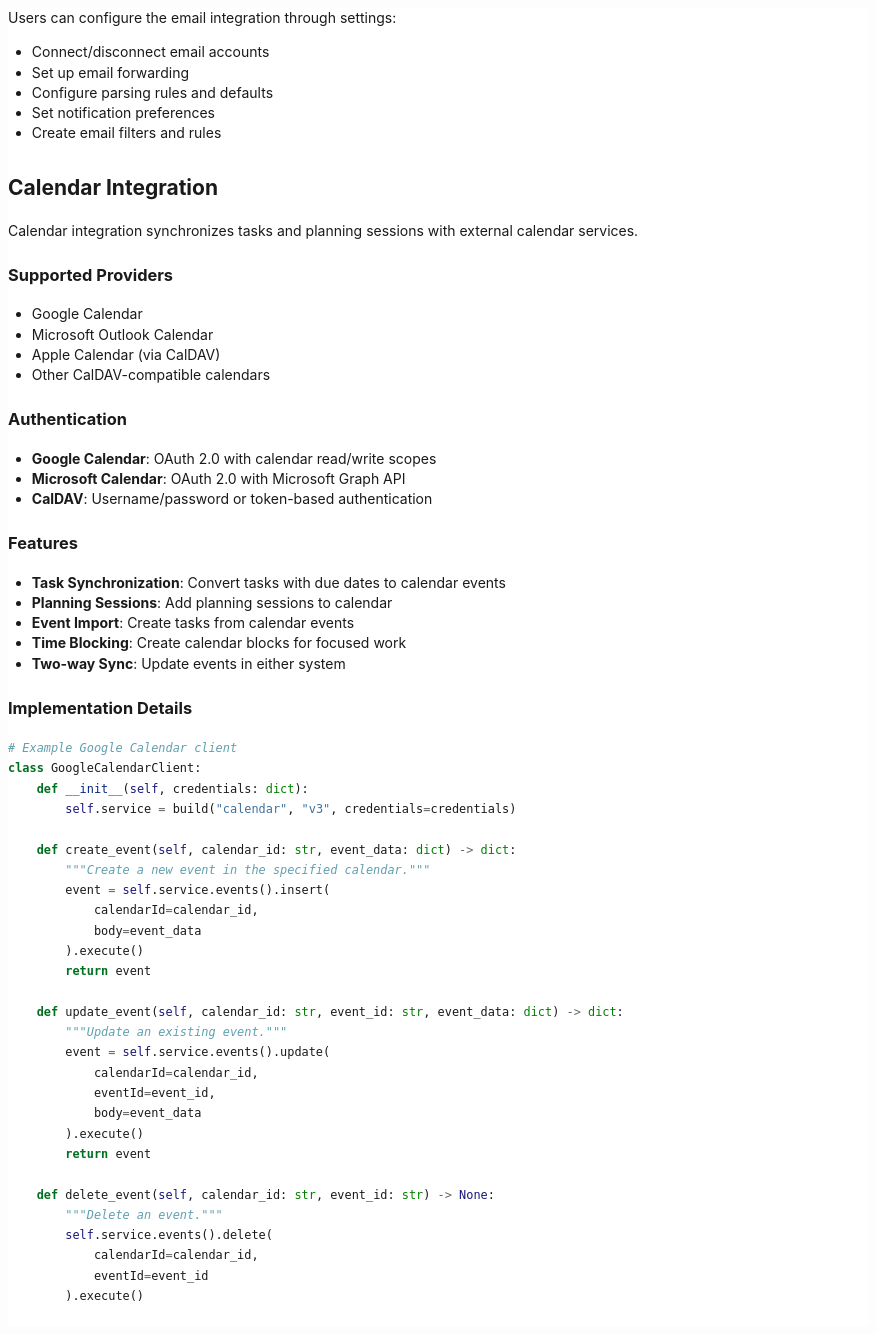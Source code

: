 Users can configure the email integration through settings:

- Connect/disconnect email accounts
- Set up email forwarding
- Configure parsing rules and defaults
- Set notification preferences
- Create email filters and rules

## Calendar Integration

Calendar integration synchronizes tasks and planning sessions with external calendar services.

### Supported Providers

- Google Calendar
- Microsoft Outlook Calendar
- Apple Calendar (via CalDAV)
- Other CalDAV-compatible calendars

### Authentication

- **Google Calendar**: OAuth 2.0 with calendar read/write scopes
- **Microsoft Calendar**: OAuth 2.0 with Microsoft Graph API
- **CalDAV**: Username/password or token-based authentication

### Features

- **Task Synchronization**: Convert tasks with due dates to calendar events
- **Planning Sessions**: Add planning sessions to calendar
- **Event Import**: Create tasks from calendar events
- **Time Blocking**: Create calendar blocks for focused work
- **Two-way Sync**: Update events in either system

### Implementation Details

```python
# Example Google Calendar client
class GoogleCalendarClient:
    def __init__(self, credentials: dict):
        self.service = build("calendar", "v3", credentials=credentials)
        
    def create_event(self, calendar_id: str, event_data: dict) -> dict:
        """Create a new event in the specified calendar."""
        event = self.service.events().insert(
            calendarId=calendar_id,
            body=event_data
        ).execute()
        return event
    
    def update_event(self, calendar_id: str, event_id: str, event_data: dict) -> dict:
        """Update an existing event."""
        event = self.service.events().update(
            calendarId=calendar_id,
            eventId=event_id,
            body=event_data
        ).execute()
        return event
    
    def delete_event(self, calendar_id: str, event_id: str) -> None:
        """Delete an event."""
        self.service.events().delete(
            calendarId=calendar_id,
            eventId=event_id
        ).execute()
    
```